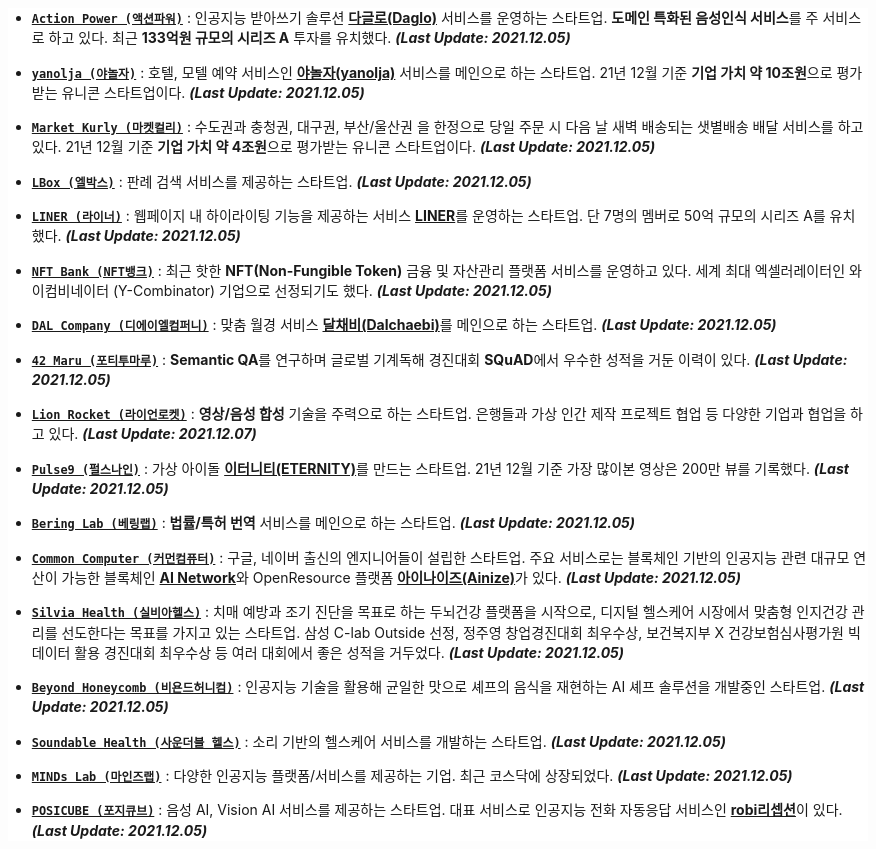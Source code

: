 - [**`Action Power (액션파워)`**](https://actionpower.kr/) : 인공지능 받아쓰기 솔루션 [**다글로(Daglo)**](https://daglo.ai/) 서비스를 운영하는 스타트업. **도메인 특화된 음성인식 서비스**를 주 서비스로 하고 있다. 최근 **133억원 규모의 시리즈 A** 투자를 유치했다. ***(Last Update: 2021.12.05)***   
  
- [**`yanolja (야놀자)`**](https://www.yanolja.com/) : 호텔, 모텔 예약 서비스인 [**야놀자(yanolja)**](https://play.google.com/store/apps/details?id=com.cultsotry.yanolja.nativeapp&hl=ko&gl=US) 서비스를 메인으로 하는 스타트업. 21년 12월 기준 **기업 가치 약 10조원**으로 평가받는 유니콘 스타트업이다. ***(Last Update: 2021.12.05)***   
- [**`Market Kurly (마켓컬리)`**](https://www.kurly.com/shop/main/index.php) : 수도권과 충청권, 대구권, 부산/울산권 을 한정으로 당일 주문 시 다음 날 새벽 배송되는 샛별배송 배달 서비스를 하고 있다. 21년 12월 기준 **기업 가치 약 4조원**으로 평가받는 유니콘 스타트업이다. ***(Last Update: 2021.12.05)***   
  
- [**`LBox (엘박스)`**](https://lbox.kr/) : 판례 검색 서비스를 제공하는 스타트업. ***(Last Update: 2021.12.05)***   
  
- [**`LINER (라이너)`**](https://getliner.com/en) : 웹페이지 내 하이라이팅 기능을 제공하는 서비스 [**LINER**](https://getliner.com/en?fbclid=IwAR0lVffAHd7JbkH3dkUFc8r57lcHWL-_tvVZc7yzHmsnLmOd0M2thCexqNg)를 운영하는 스타트업. 단 7명의 멤버로 50억 규모의 시리즈 A를 유치했다. ***(Last Update: 2021.12.05)***   
  
- [**`NFT Bank (NFT뱅크)`**](https://nftbank.ai/landing) : 최근 핫한 **NFT(Non-Fungible Token)** 금융 및 자산관리 플랫폼 서비스를 운영하고 있다. 세계 최대 엑셀러레이터인 와이컴비네이터 (Y-Combinator) 기업으로 선정되기도 했다. ***(Last Update: 2021.12.05)***    
  
- [**`DAL Company (디에이엘컴퍼니)`**](http://www.dalchaebi.shop/13) : 맞춤 월경 서비스 [**달채비(Dalchaebi)**](http://www.dalchaebi.shop/13)를 메인으로 하는 스타트업. ***(Last Update: 2021.12.05)***    
  
- [**`42 Maru (포티투마루)`**](https://www.42maru.ai/kr/) : **Semantic QA**를 연구하며 글로벌 기계독해 경진대회 **SQuAD**에서 우수한 성적을 거둔 이력이 있다. ***(Last Update: 2021.12.05)***    
  
- [**`Lion Rocket (라이언로켓)`**](https://lionrocket.ai/) : **영상/음성 합성** 기술을 주력으로 하는 스타트업. 은행들과 가상 인간 제작 프로젝트 협업 등 다양한 기업과 협업을 하고 있다. ***(Last Update: 2021.12.07)***      
  
- [**`Pulse9 (펄스나인)`**](http://www.pulse9.net/) : 가상 아이돌 [**이터니티(ETERNITY)**](https://www.youtube.com/channel/UCSnQSjVVHs5bHKIpTJ7vqoA)를 만드는 스타트업. 21년 12월 기준 가장 많이본 영상은 200만 뷰를 기록했다. ***(Last Update: 2021.12.05)***    
  
- [**`Bering Lab (베링랩)`**](https://www.beringlab.com/?lang=ko) : **법률/특허 번역** 서비스를 메인으로 하는 스타트업. ***(Last Update: 2021.12.05)***  
  
- [**`Common Computer (커먼컴퓨터)`**](https://comcom.ai/) : 구글, 네이버 출신의 엔지니어들이 설립한 스타트업. 주요 서비스로는 블록체인 기반의 인공지능 관련 대규모 연산이 가능한 블록체인 [**AI Network**](https://ainetwork.ai/)와 OpenResource 플랫폼 [**아이나이즈(Ainize)**](https://ainize.ai/)가 있다. ***(Last Update: 2021.12.05)***    
  
- [**`Silvia Health (실비아헬스)`**](https://silvia.io/) : 치매 예방과 조기 진단을 목표로 하는 두뇌건강 플랫폼을 시작으로, 디지털 헬스케어 시장에서 맞춤형 인지건강 관리를 선도한다는 목표를 가지고 있는 스타트업. 삼성 C-lab Outside 선정, 정주영 창업경진대회 최우수상, 보건복지부 X 건강보험심사평가원 빅데이터 활용 경진대회 최우수상 등 여러 대회에서 좋은 성적을 거두었다. ***(Last Update: 2021.12.05)***  
  
- [**`Beyond Honeycomb (비욘드허니컴)`**](https://www.beyondhoneycomb.com/) : 인공지능 기술을 활용해 균일한 맛으로 셰프의 음식을 재현하는 AI 셰프 솔루션을 개발중인 스타트업. ***(Last Update: 2021.12.05)***      
    
- [**`Soundable Health (사운더블 헬스)`**](https://www.soundablehealth.com/) : 소리 기반의 헬스케어 서비스를 개발하는 스타트업. ***(Last Update: 2021.12.05)***         
  
- [**`MINDs Lab (마인즈랩)`**](https://mindslab.ai:8080/kr) : 다양한 인공지능 플랫폼/서비스를 제공하는 기업. 최근 코스닥에 상장되었다. ***(Last Update: 2021.12.05)***         
    
- [**`POSICUBE (포지큐브)`**](https://www.posicube.com/) : 음성 AI, Vision AI 서비스를 제공하는 스타트업. 대표 서비스로 인공지능 전화 자동응답 서비스인 [**robi리셉션**](https://service.posicube.com/robi-reception.html)이 있다. ***(Last Update: 2021.12.05)***    
    